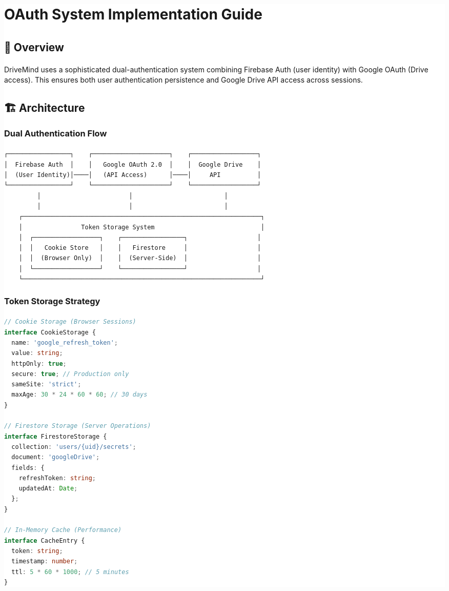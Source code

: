 # OAuth System Implementation Guide

## 🎯 Overview
DriveMind uses a sophisticated dual-authentication system combining Firebase Auth (user identity) with Google OAuth (Drive access). This ensures both user authentication persistence and Google Drive API access across sessions.

## 🏗️ Architecture

### Dual Authentication Flow
```
┌─────────────────┐    ┌─────────────────────┐    ┌──────────────────┐
│  Firebase Auth  │    │   Google OAuth 2.0  │    │  Google Drive    │
│  (User Identity)│────│   (API Access)      │────│     API          │
└─────────────────┘    └─────────────────────┘    └──────────────────┘
         │                        │                         │
         │                        │                         │
    ┌─────────────────────────────────────────────────────────────────┐
    │                Token Storage System                             │
    │  ┌──────────────────┐    ┌─────────────────┐                   │
    │  │   Cookie Store   │    │   Firestore     │                   │
    │  │  (Browser Only)  │    │  (Server-Side)  │                   │
    │  └──────────────────┘    └─────────────────┘                   │
    └─────────────────────────────────────────────────────────────────┘
```

### Token Storage Strategy
```typescript
// Cookie Storage (Browser Sessions)
interface CookieStorage {
  name: 'google_refresh_token';
  value: string;
  httpOnly: true;
  secure: true; // Production only
  sameSite: 'strict';
  maxAge: 30 * 24 * 60 * 60; // 30 days
}

// Firestore Storage (Server Operations)
interface FirestoreStorage {
  collection: 'users/{uid}/secrets';
  document: 'googleDrive';
  fields: {
    refreshToken: string;
    updatedAt: Date;
  };
}

// In-Memory Cache (Performance)
interface CacheEntry {
  token: string;
  timestamp: number;
  ttl: 5 * 60 * 1000; // 5 minutes
}
```
